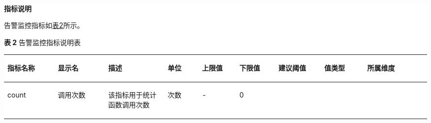 
**指标说明**

告警监控指标如[表2](#table8963813131616)所示。

**表 2**  告警监控指标说明表

<a name="table8963813131616"></a>
<table><thead align="left"><tr id="row19964413141615"><th class="cellrowborder" valign="top" width="11.92119211921192%" id="mcps1.2.10.1.1"><p id="p3607154316377"><a name="p3607154316377"></a><a name="p3607154316377"></a><strong id="b48959453436"><a name="b48959453436"></a><a name="b48959453436"></a>指标名称</strong></p>
</th>
<th class="cellrowborder" valign="top" width="11.92119211921192%" id="mcps1.2.10.1.2"><p id="p206084433375"><a name="p206084433375"></a><a name="p206084433375"></a><strong id="b14897144554319"><a name="b14897144554319"></a><a name="b14897144554319"></a>显示名</strong></p>
</th>
<th class="cellrowborder" valign="top" width="14.031403140314033%" id="mcps1.2.10.1.3"><p id="p8608194311378"><a name="p8608194311378"></a><a name="p8608194311378"></a><strong id="b1989744584315"><a name="b1989744584315"></a><a name="b1989744584315"></a>描述</strong></p>
</th>
<th class="cellrowborder" valign="top" width="8.110811081108112%" id="mcps1.2.10.1.4"><p id="p1760818431373"><a name="p1760818431373"></a><a name="p1760818431373"></a><strong id="b6898144574315"><a name="b6898144574315"></a><a name="b6898144574315"></a>单位</strong></p>
</th>
<th class="cellrowborder" valign="top" width="8.840884088408842%" id="mcps1.2.10.1.5"><p id="p2608204316374"><a name="p2608204316374"></a><a name="p2608204316374"></a><strong id="b10900134554314"><a name="b10900134554314"></a><a name="b10900134554314"></a>上限值</strong></p>
</th>
<th class="cellrowborder" valign="top" width="9.25092509250925%" id="mcps1.2.10.1.6"><p id="p106088430373"><a name="p106088430373"></a><a name="p106088430373"></a><strong id="b7901134516431"><a name="b7901134516431"></a><a name="b7901134516431"></a>下限值</strong></p>
</th>
<th class="cellrowborder" valign="top" width="10.81108110811081%" id="mcps1.2.10.1.7"><p id="p116081443193712"><a name="p116081443193712"></a><a name="p116081443193712"></a><strong id="b390354574319"><a name="b390354574319"></a><a name="b390354574319"></a>建议阈值</strong></p>
</th>
<th class="cellrowborder" valign="top" width="10.181018101810182%" id="mcps1.2.10.1.8"><p id="p760854310378"><a name="p760854310378"></a><a name="p760854310378"></a><strong id="b15904134584310"><a name="b15904134584310"></a><a name="b15904134584310"></a>值类型</strong></p>
</th>
<th class="cellrowborder" valign="top" width="14.931493149314932%" id="mcps1.2.10.1.9"><p id="p15608543133711"><a name="p15608543133711"></a><a name="p15608543133711"></a><strong id="b149060456438"><a name="b149060456438"></a><a name="b149060456438"></a>所属维度</strong></p>
</th>
</tr>
</thead>
<tbody><tr id="row1996421316161"><td class="cellrowborder" valign="top" width="11.92119211921192%" headers="mcps1.2.10.1.1 "><p id="p1608104314376"><a name="p1608104314376"></a><a name="p1608104314376"></a>count</p>
</td>
<td class="cellrowborder" valign="top" width="11.92119211921192%" headers="mcps1.2.10.1.2 "><p id="p1608243123717"><a name="p1608243123717"></a><a name="p1608243123717"></a>调用次数</p>
</td>
<td class="cellrowborder" valign="top" width="14.031403140314033%" headers="mcps1.2.10.1.3 "><p id="p960874317373"><a name="p960874317373"></a><a name="p960874317373"></a>该指标用于统计函数调用次数</p>
</td>
<td class="cellrowborder" valign="top" width="8.110811081108112%" headers="mcps1.2.10.1.4 "><p id="p1860844313378"><a name="p1860844313378"></a><a name="p1860844313378"></a>次数</p>
</td>
<td class="cellrowborder" valign="top" width="8.840884088408842%" headers="mcps1.2.10.1.5 "><p id="p146081243173719"><a name="p146081243173719"></a><a name="p146081243173719"></a>-</p>
</td>
<td class="cellrowborder" valign="top" width="9.25092509250925%" headers="mcps1.2.10.1.6 "><p id="p960916437379"><a name="p960916437379"></a><a name="p960916437379"></a>0</p>